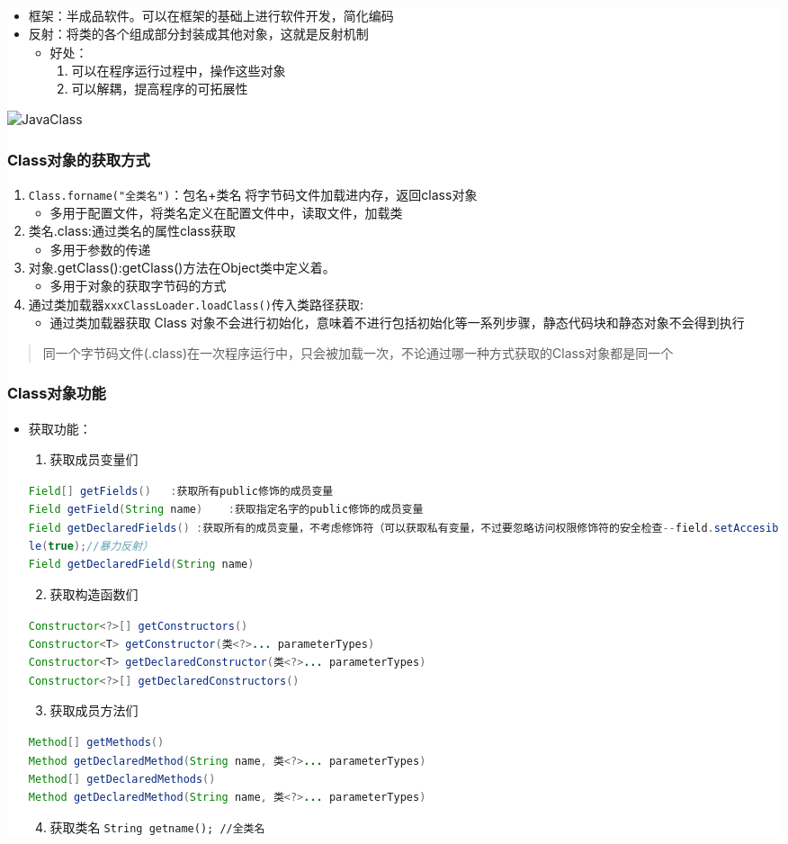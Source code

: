 - 框架：半成品软件。可以在框架的基础上进行软件开发，简化编码
- 反射：将类的各个组成部分封装成其他对象，这就是反射机制
	- 好处：
		1. 可以在程序运行过程中，操作这些对象
		2. 可以解耦，提高程序的可拓展性

![JavaClass](JavaClass.png "javaclass")

### Class对象的获取方式

1. `Class.forname("全类名")`：包名+类名  将字节码文件加载进内存，返回class对象
	- 多用于配置文件，将类名定义在配置文件中，读取文件，加载类
2. 类名.class:通过类名的属性class获取
	- 多用于参数的传递
3. 对象.getClass():getClass()方法在Object类中定义着。
	- 多用于对象的获取字节码的方式
4. 通过类加载器`xxxClassLoader.loadClass()`传入类路径获取:
	- 通过类加载器获取 Class 对象不会进行初始化，意味着不进行包括初始化等一系列步骤，静态代码块和静态对象不会得到执行

> 同一个字节码文件(.class)在一次程序运行中，只会被加载一次，不论通过哪一种方式获取的Class对象都是同一个

### Class对象功能

- 获取功能：
	1. 获取成员变量们

	```java
	Field[] getFields()   :获取所有public修饰的成员变量
	Field getField(String name)    :获取指定名字的public修饰的成员变量
	Field getDeclaredFields() :获取所有的成员变量，不考虑修饰符（可以获取私有变量，不过要忽略访问权限修饰符的安全检查--field.setAccesible(true);//暴力反射）
	Field getDeclaredField(String name)
	```

	2. 获取构造函数们

	```java
	Constructor<?>[] getConstructors()
	Constructor<T> getConstructor(类<?>... parameterTypes)
	Constructor<T> getDeclaredConstructor(类<?>... parameterTypes)
	Constructor<?>[] getDeclaredConstructors()
	```

	3. 获取成员方法们

	```java
	Method[] getMethods()
	Method getDeclaredMethod(String name, 类<?>... parameterTypes)
	Method[] getDeclaredMethods()
	Method getDeclaredMethod(String name, 类<?>... parameterTypes)
	```

	4. 获取类名
	`String getname(); //全类名`
